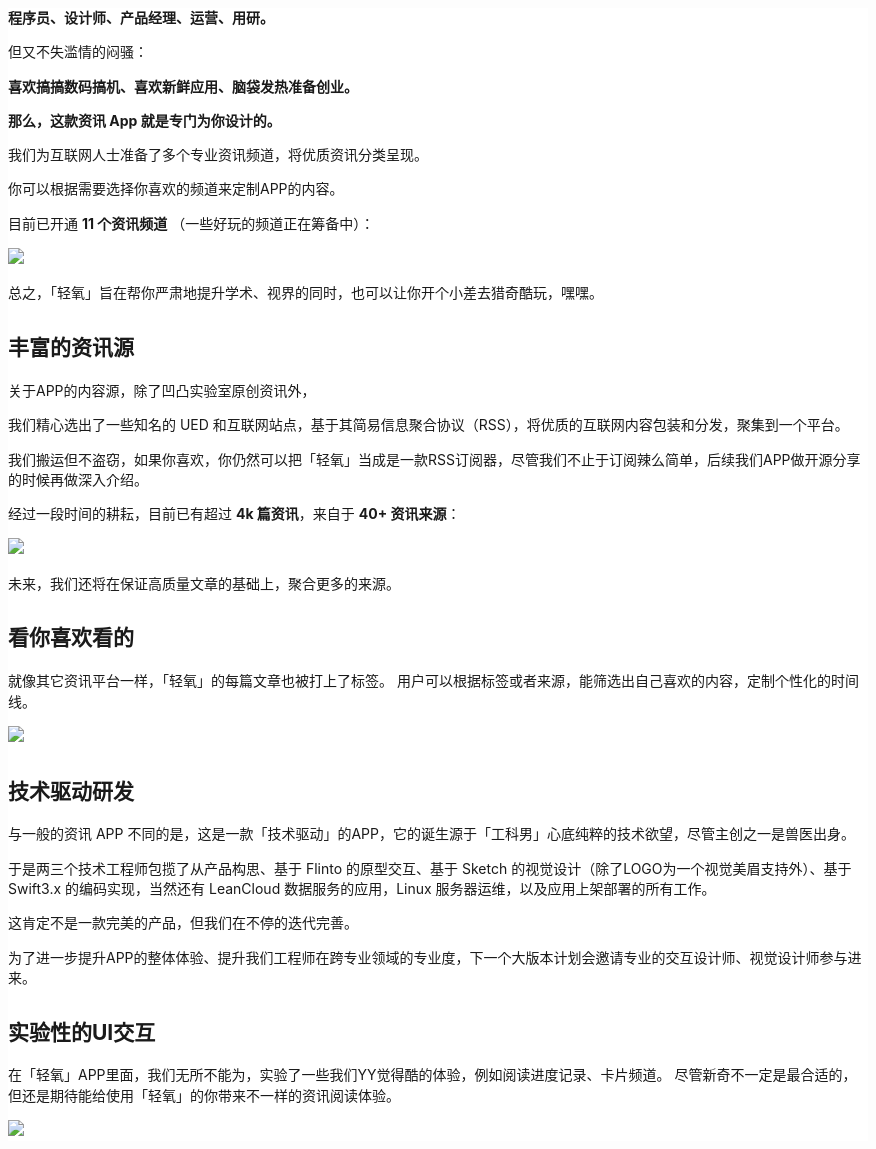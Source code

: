 **程序员、设计师、产品经理、运营、用研。**

但又不失滥情的闷骚：

**喜欢搞搞数码搞机、喜欢新鲜应用、脑袋发热准备创业。**

**那么，这款资讯 App 就是专门为你设计的。**

我们为互联网人士准备了多个专业资讯频道，将优质资讯分类呈现。

你可以根据需要选择你喜欢的频道来定制APP的内容。

目前已开通 **11 个资讯频道** （一些好玩的频道正在筹备中）：

<img src="http://storage.360buyimg.com/mtd/home/artboard-copy1478671835326.png" width="700px">

总之，「轻氧」旨在帮你严肃地提升学术、视界的同时，也可以让你开个小差去猎奇酷玩，嘿嘿。


## 丰富的资讯源

关于APP的内容源，除了凹凸实验室原创资讯外，

我们精心选出了一些知名的 UED 和互联网站点，基于其简易信息聚合协议（RSS），将优质的互联网内容包装和分发，聚集到一个平台。

我们搬运但不盗窃，如果你喜欢，你仍然可以把「轻氧」当成是一款RSS订阅器，尽管我们不止于订阅辣么简单，后续我们APP做开源分享的时候再做深入介绍。

经过一段时间的耕耘，目前已有超过 **4k 篇资讯**，来自于 **40+ 资讯来源**：

<img src="http://storage.360buyimg.com/mtd/home/origins_2-1-1478676025006.png" width="450px">

未来，我们还将在保证高质量文章的基础上，聚合更多的来源。

## 看你喜欢看的

就像其它资讯平台一样，「轻氧」的每篇文章也被打上了标签。
用户可以根据标签或者来源，能筛选出自己喜欢的内容，定制个性化的时间线。

<img src="https://storage.360buyimg.com/mtd/home/21478279294465.jpeg" width="375px">

## 技术驱动研发

与一般的资讯 APP 不同的是，这是一款「技术驱动」的APP，它的诞生源于「工科男」心底纯粹的技术欲望，尽管主创之一是兽医出身。

于是两三个技术工程师包揽了从产品构思、基于 Flinto 的原型交互、基于 Sketch 的视觉设计（除了LOGO为一个视觉美眉支持外）、基于 Swift3.x 的编码实现，当然还有 LeanCloud 数据服务的应用，Linux 服务器运维，以及应用上架部署的所有工作。

这肯定不是一款完美的产品，但我们在不停的迭代完善。

为了进一步提升APP的整体体验、提升我们工程师在跨专业领域的专业度，下一个大版本计划会邀请专业的交互设计师、视觉设计师参与进来。

## 实验性的UI交互

在「轻氧」APP里面，我们无所不能为，实验了一些我们YY觉得酷的体验，例如阅读进度记录、卡片频道。
尽管新奇不一定是最合适的，但还是期待能给使用「轻氧」的你带来不一样的资讯阅读体验。

<img src="https://storage.360buyimg.com/mtd/home/11478278904373.jpeg" width="375px">
